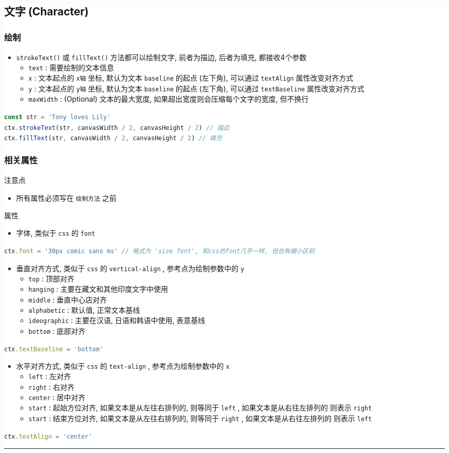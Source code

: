 
## 文字 (Character)



### 绘制

- `strokeText()` 或 `fillText()` 方法都可以绘制文字, 前者为描边, 后者为填充, 都接收4个参数
    - `text` : 需要绘制的文本信息
    - `x` : 文本起点的 `x轴` 坐标, 默认为文本 `baseline` 的起点 (左下角), 可以通过 `textAlign` 属性改变对齐方式
    - `y` : 文本起点的 `y轴` 坐标, 默认为文本 `baseline` 的起点 (左下角), 可以通过 `textBaseline` 属性改变对齐方式
    - `maxWidth` : (Optional) 文本的最大宽度, 如果超出宽度则会压缩每个文字的宽度, 但不换行

```js
const str = 'Tony loves Lily'
ctx.strokeText(str, canvasWidth / 2, canvasHeight / 2) // 描边
ctx.fillText(str, canvasWidth / 2, canvasHeight / 2) // 填充
```



### 相关属性

注意点

- 所有属性必须写在 `绘制方法` 之前

属性

- 字体, 类似于 `css` 的 `font`

```js
ctx.font = '30px comic sans ms' // 格式为 'size font', 和css的font几乎一样, 但也有细小区别
```

- 垂直对齐方式, 类似于 `css` 的 `vertical-align` , 参考点为绘制参数中的 `y`
    - `top` : 顶部对齐
    - `hanging` : 主要在藏文和其他印度文字中使用
    - `middle` : 垂直中心店对齐
    - `alphabetic` : 默认值, 正常文本基线
    - `ideographic` : 主要在汉语, 日语和韩语中使用, 表意基线
    - `bottom` : 底部对齐

```js
ctx.textBaseline = 'bottom'
```

- 水平对齐方式, 类似于 `css` 的 `text-align` , 参考点为绘制参数中的 `x`
    - `left` : 左对齐
    - `right` : 右对齐
    - `center` : 居中对齐
    - `start` : 起始方位对齐, 如果文本是从左往右排列的, 则等同于 `left` , 如果文本是从右往左排列的 则表示 `right`
    - `start` : 结束方位对齐, 如果文本是从左往右排列的, 则等同于 `right` , 如果文本是从右往左排列的 则表示 `left`

```js
ctx.textAlign = 'center'
```

---
